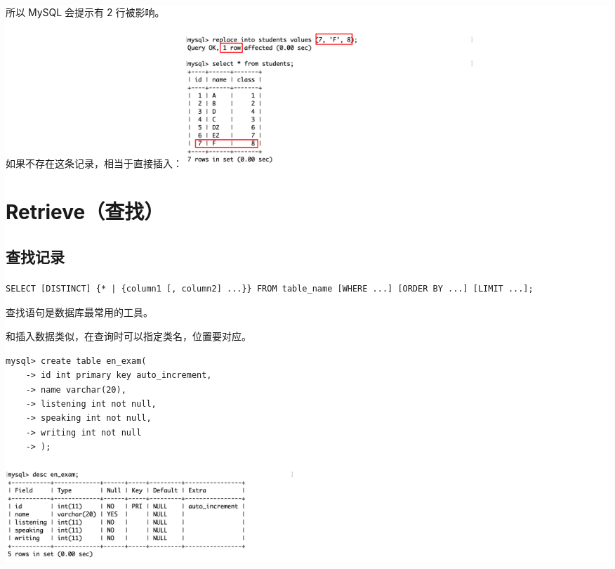 所以 MySQL 会提示有 2 行被影响。

如果不存在这条记录，相当于直接插入：
<img src="./.表内容的操作.IMG/image-20231030150147812.png" alt="image-20231030150147812" style="zoom:40%;" />

# Retrieve（查找）

## 查找记录

```mysql
SELECT [DISTINCT] {* | {column1 [, column2] ...}} FROM table_name [WHERE ...] [ORDER BY ...] [LIMIT ...];
```

查找语句是数据库最常用的工具。

和插入数据类似，在查询时可以指定类名，位置要对应。

```mysql
mysql> create table en_exam(
    -> id int primary key auto_increment,
    -> name varchar(20),
    -> listening int not null,
    -> speaking int not null,
    -> writing int not null
    -> );
```

<img src="./.表内容的操作.IMG/image-20231030152116596.png" alt="image-20231030152116596" style="zoom:40%;" />
